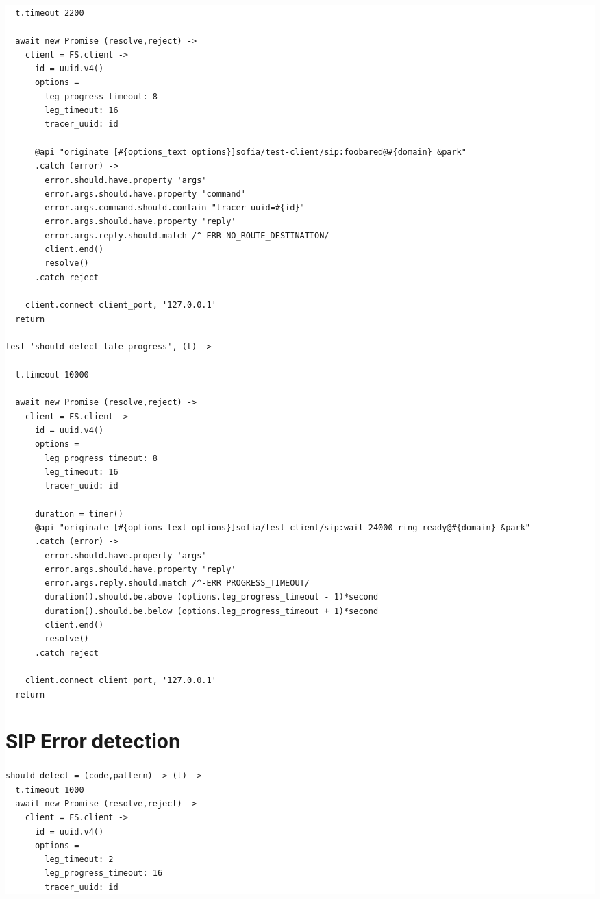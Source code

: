       t.timeout 2200

      await new Promise (resolve,reject) ->
        client = FS.client ->
          id = uuid.v4()
          options =
            leg_progress_timeout: 8
            leg_timeout: 16
            tracer_uuid: id

          @api "originate [#{options_text options}]sofia/test-client/sip:foobared@#{domain} &park"
          .catch (error) ->
            error.should.have.property 'args'
            error.args.should.have.property 'command'
            error.args.command.should.contain "tracer_uuid=#{id}"
            error.args.should.have.property 'reply'
            error.args.reply.should.match /^-ERR NO_ROUTE_DESTINATION/
            client.end()
            resolve()
          .catch reject

        client.connect client_port, '127.0.0.1'
      return

    test 'should detect late progress', (t) ->

      t.timeout 10000

      await new Promise (resolve,reject) ->
        client = FS.client ->
          id = uuid.v4()
          options =
            leg_progress_timeout: 8
            leg_timeout: 16
            tracer_uuid: id

          duration = timer()
          @api "originate [#{options_text options}]sofia/test-client/sip:wait-24000-ring-ready@#{domain} &park"
          .catch (error) ->
            error.should.have.property 'args'
            error.args.should.have.property 'reply'
            error.args.reply.should.match /^-ERR PROGRESS_TIMEOUT/
            duration().should.be.above (options.leg_progress_timeout - 1)*second
            duration().should.be.below (options.leg_progress_timeout + 1)*second
            client.end()
            resolve()
          .catch reject

        client.connect client_port, '127.0.0.1'
      return

SIP Error detection
===================

    should_detect = (code,pattern) -> (t) ->
      t.timeout 1000
      await new Promise (resolve,reject) ->
        client = FS.client ->
          id = uuid.v4()
          options =
            leg_timeout: 2
            leg_progress_timeout: 16
            tracer_uuid: id
